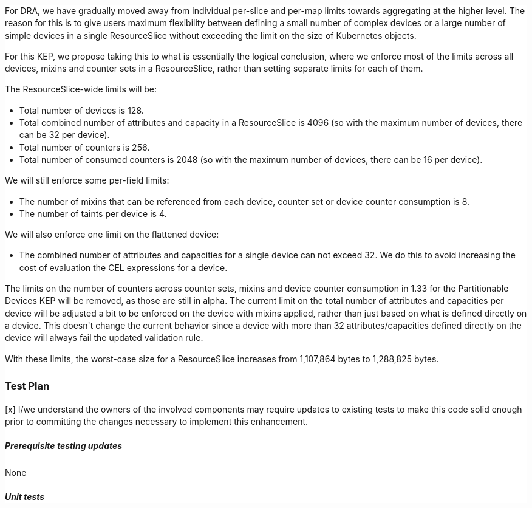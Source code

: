 For DRA, we have gradually moved away from individual per-slice and per-map limits towards
aggregating at the higher level. The reason for this is to give users maximum flexibility between
defining a small number of complex devices or a large number of simple devices in a single
ResourceSlice without exceeding the limit on the size of Kubernetes objects.

For this KEP, we propose taking this to what is essentially the logical conclusion, where
we enforce most of the limits across all devices, mixins and counter sets in a ResourceSlice,
rather than setting separate limits for each of them.

The ResourceSlice-wide limits will be:
* Total number of devices is 128.
* Total combined number of attributes and capacity in a ResourceSlice is 4096 (so with the maximum number of devices, there can be 32 per device).
* Total number of counters is 256.
* Total number of consumed counters is 2048 (so with the maximum number of devices, there can be 16 per device).

We will still enforce some per-field limits:
* The number of mixins that can be referenced from each device, counter set or device counter consumption is 8.
* The number of taints per device is 4.

We will also enforce one limit on the flattened device:
* The combined number of attributes and capacities for a single device can not exceed 32. We do this
  to avoid increasing the cost of evaluation the CEL expressions for a device.

The limits on the number of counters across counter sets, mixins and device counter consumption in 1.33 for the
Partitionable Devices KEP will be removed, as those are still in alpha.
The current limit on the total number of attributes and capacities per device will be adjusted a bit to
be enforced on the device with mixins applied, rather than just based on what is defined directly on a device. This
doesn't change the current behavior since a device with more than 32 attributes/capacities defined directly
on the device will always fail the updated validation rule.

With these limits, the worst-case size for a ResourceSlice increases from 1,107,864 bytes to 1,288,825 bytes.

### Test Plan



[x] I/we understand the owners of the involved components may require updates to
existing tests to make this code solid enough prior to committing the changes necessary
to implement this enhancement.

##### Prerequisite testing updates

None

##### Unit tests




[kubernetes.io]: https://kubernetes.io/
[kubernetes/enhancements]: https://git.k8s.io/enhancements
[kubernetes/kubernetes]: https://git.k8s.io/kubernetes
[kubernetes/website]: https://git.k8s.io/website
[conformance tests]: https://git.k8s.io/community/contributors/devel/sig-architecture/conformance-tests.md